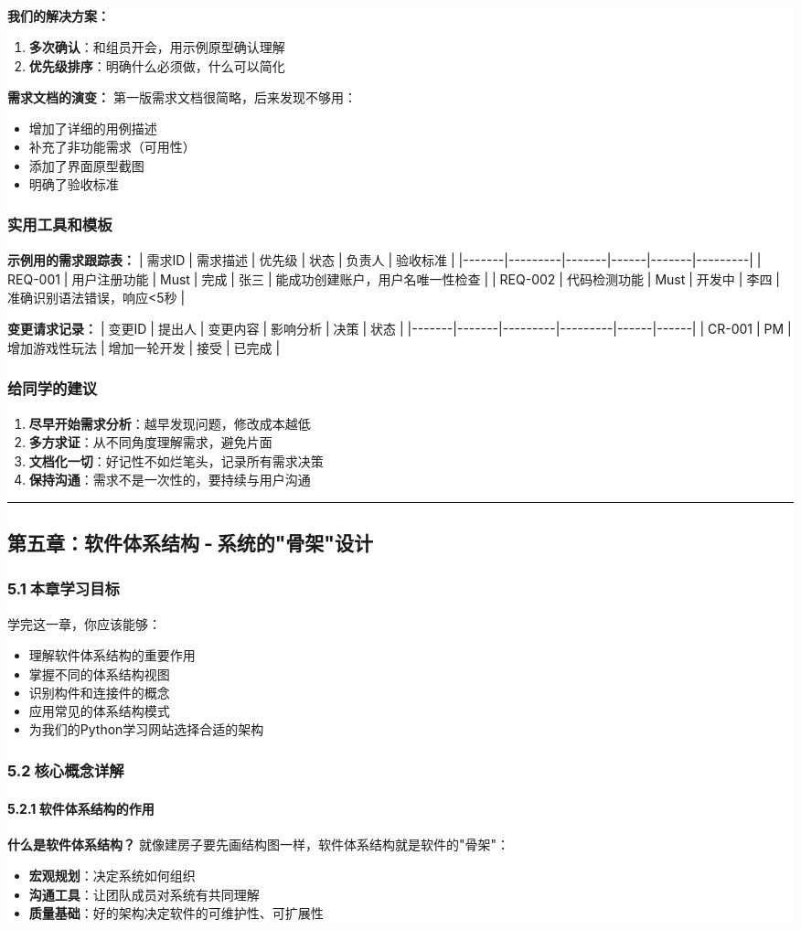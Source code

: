 **我们的解决方案：**
1. **多次确认**：和组员开会，用示例原型确认理解
2. **优先级排序**：明确什么必须做，什么可以简化

**需求文档的演变：**
第一版需求文档很简略，后来发现不够用：
- 增加了详细的用例描述
- 补充了非功能需求（可用性）
- 添加了界面原型截图
- 明确了验收标准

### 实用工具和模板

**示例用的需求跟踪表：**
| 需求ID | 需求描述 | 优先级 | 状态 | 负责人 | 验收标准 |
|-------|---------|-------|------|-------|---------|
| REQ-001 | 用户注册功能 | Must | 完成 | 张三 | 能成功创建账户，用户名唯一性检查 |
| REQ-002 | 代码检测功能 | Must | 开发中 | 李四 | 准确识别语法错误，响应<5秒 |

**变更请求记录：**
| 变更ID | 提出人 | 变更内容 | 影响分析 | 决策 | 状态 |
|-------|-------|---------|---------|------|------|
| CR-001 | PM | 增加游戏性玩法 | 增加一轮开发 | 接受 | 已完成 |

### 给同学的建议

1. **尽早开始需求分析**：越早发现问题，修改成本越低
2. **多方求证**：从不同角度理解需求，避免片面
3. **文档化一切**：好记性不如烂笔头，记录所有需求决策
4. **保持沟通**：需求不是一次性的，要持续与用户沟通



---

## 第五章：软件体系结构 - 系统的"骨架"设计

### 5.1 本章学习目标
学完这一章，你应该能够：
- 理解软件体系结构的重要作用
- 掌握不同的体系结构视图
- 识别构件和连接件的概念
- 应用常见的体系结构模式
- 为我们的Python学习网站选择合适的架构

### 5.2 核心概念详解

#### 5.2.1 软件体系结构的作用

**什么是软件体系结构？**
就像建房子要先画结构图一样，软件体系结构就是软件的"骨架"：
- **宏观规划**：决定系统如何组织
- **沟通工具**：让团队成员对系统有共同理解
- **质量基础**：好的架构决定软件的可维护性、可扩展性
